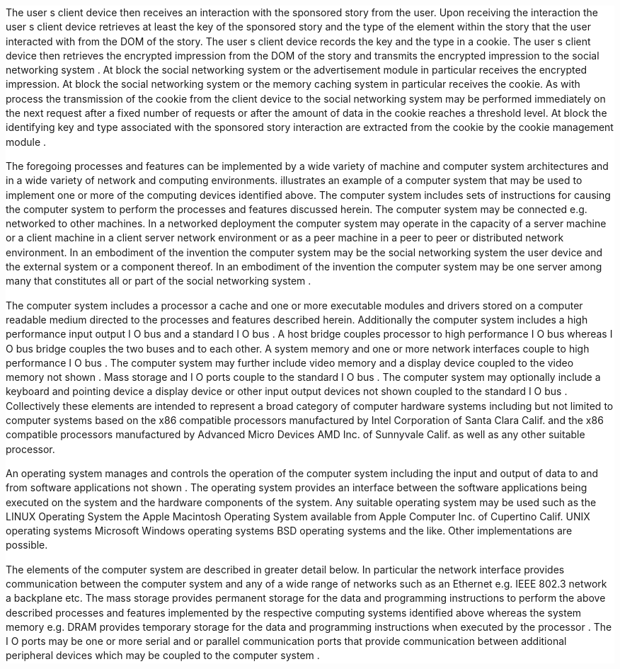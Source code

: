 The user s client device then receives an interaction with the sponsored story from the user. Upon receiving the interaction the user s client device retrieves at least the key of the sponsored story and the type of the element within the story that the user interacted with from the DOM of the story. The user s client device records the key and the type in a cookie. The user s client device then retrieves the encrypted impression from the DOM of the story and transmits the encrypted impression to the social networking system . At block the social networking system or the advertisement module in particular receives the encrypted impression. At block the social networking system or the memory caching system in particular receives the cookie. As with process the transmission of the cookie from the client device to the social networking system may be performed immediately on the next request after a fixed number of requests or after the amount of data in the cookie reaches a threshold level. At block the identifying key and type associated with the sponsored story interaction are extracted from the cookie by the cookie management module .

The foregoing processes and features can be implemented by a wide variety of machine and computer system architectures and in a wide variety of network and computing environments. illustrates an example of a computer system that may be used to implement one or more of the computing devices identified above. The computer system includes sets of instructions for causing the computer system to perform the processes and features discussed herein. The computer system may be connected e.g. networked to other machines. In a networked deployment the computer system may operate in the capacity of a server machine or a client machine in a client server network environment or as a peer machine in a peer to peer or distributed network environment. In an embodiment of the invention the computer system may be the social networking system the user device and the external system or a component thereof. In an embodiment of the invention the computer system may be one server among many that constitutes all or part of the social networking system .

The computer system includes a processor a cache and one or more executable modules and drivers stored on a computer readable medium directed to the processes and features described herein. Additionally the computer system includes a high performance input output I O bus and a standard I O bus . A host bridge couples processor to high performance I O bus whereas I O bus bridge couples the two buses and to each other. A system memory and one or more network interfaces couple to high performance I O bus . The computer system may further include video memory and a display device coupled to the video memory not shown . Mass storage and I O ports couple to the standard I O bus . The computer system may optionally include a keyboard and pointing device a display device or other input output devices not shown coupled to the standard I O bus . Collectively these elements are intended to represent a broad category of computer hardware systems including but not limited to computer systems based on the x86 compatible processors manufactured by Intel Corporation of Santa Clara Calif. and the x86 compatible processors manufactured by Advanced Micro Devices AMD Inc. of Sunnyvale Calif. as well as any other suitable processor.

An operating system manages and controls the operation of the computer system including the input and output of data to and from software applications not shown . The operating system provides an interface between the software applications being executed on the system and the hardware components of the system. Any suitable operating system may be used such as the LINUX Operating System the Apple Macintosh Operating System available from Apple Computer Inc. of Cupertino Calif. UNIX operating systems Microsoft Windows operating systems BSD operating systems and the like. Other implementations are possible.

The elements of the computer system are described in greater detail below. In particular the network interface provides communication between the computer system and any of a wide range of networks such as an Ethernet e.g. IEEE 802.3 network a backplane etc. The mass storage provides permanent storage for the data and programming instructions to perform the above described processes and features implemented by the respective computing systems identified above whereas the system memory e.g. DRAM provides temporary storage for the data and programming instructions when executed by the processor . The I O ports may be one or more serial and or parallel communication ports that provide communication between additional peripheral devices which may be coupled to the computer system .
